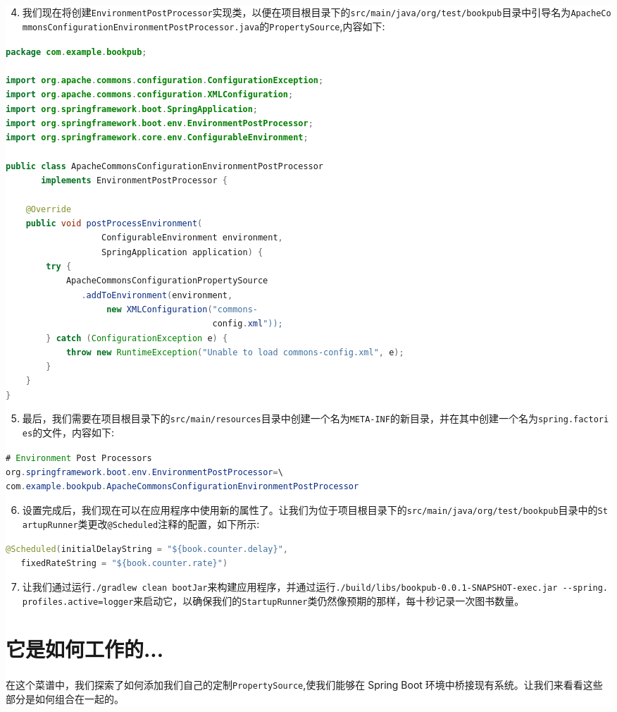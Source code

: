 4.  我们现在将创建`EnvironmentPostProcessor`实现类，以便在项目根目录下的`src/main/java/org/test/bookpub`目录中引导名为`ApacheCommonsConfigurationEnvironmentPostProcessor.java`的`PropertySource`,内容如下:

```java
package com.example.bookpub;

import org.apache.commons.configuration.ConfigurationException;
import org.apache.commons.configuration.XMLConfiguration;
import org.springframework.boot.SpringApplication;
import org.springframework.boot.env.EnvironmentPostProcessor;
import org.springframework.core.env.ConfigurableEnvironment;

public class ApacheCommonsConfigurationEnvironmentPostProcessor  
       implements EnvironmentPostProcessor {

    @Override
    public void postProcessEnvironment( 
                   ConfigurableEnvironment environment,  
                   SpringApplication application) {
        try {
            ApacheCommonsConfigurationPropertySource 
               .addToEnvironment(environment,
                    new XMLConfiguration("commons- 
                                         config.xml"));
        } catch (ConfigurationException e) {
            throw new RuntimeException("Unable to load commons-config.xml", e);
        }
    }
} 
```

5.  最后，我们需要在项目根目录下的`src/main/resources`目录中创建一个名为`META-INF`的新目录，并在其中创建一个名为`spring.factories`的文件，内容如下:

```java
# Environment Post Processors
org.springframework.boot.env.EnvironmentPostProcessor=\
com.example.bookpub.ApacheCommonsConfigurationEnvironmentPostProcessor 
```

6.  设置完成后，我们现在可以在应用程序中使用新的属性了。让我们为位于项目根目录下的`src/main/java/org/test/bookpub`目录中的`StartupRunner`类更改`@Scheduled`注释的配置，如下所示:

```java
@Scheduled(initialDelayString = "${book.counter.delay}", 
   fixedRateString = "${book.counter.rate}") 
```

7.  让我们通过运行`./gradlew clean bootJar`来构建应用程序，并通过运行`./build/libs/bookpub-0.0.1-SNAPSHOT-exec.jar --spring.profiles.active=logger`来启动它，以确保我们的`StartupRunner`类仍然像预期的那样，每十秒记录一次图书数量。

# 它是如何工作的...

在这个菜谱中，我们探索了如何添加我们自己的定制`PropertySource`,使我们能够在 Spring Boot 环境中桥接现有系统。让我们来看看这些部分是如何组合在一起的。
